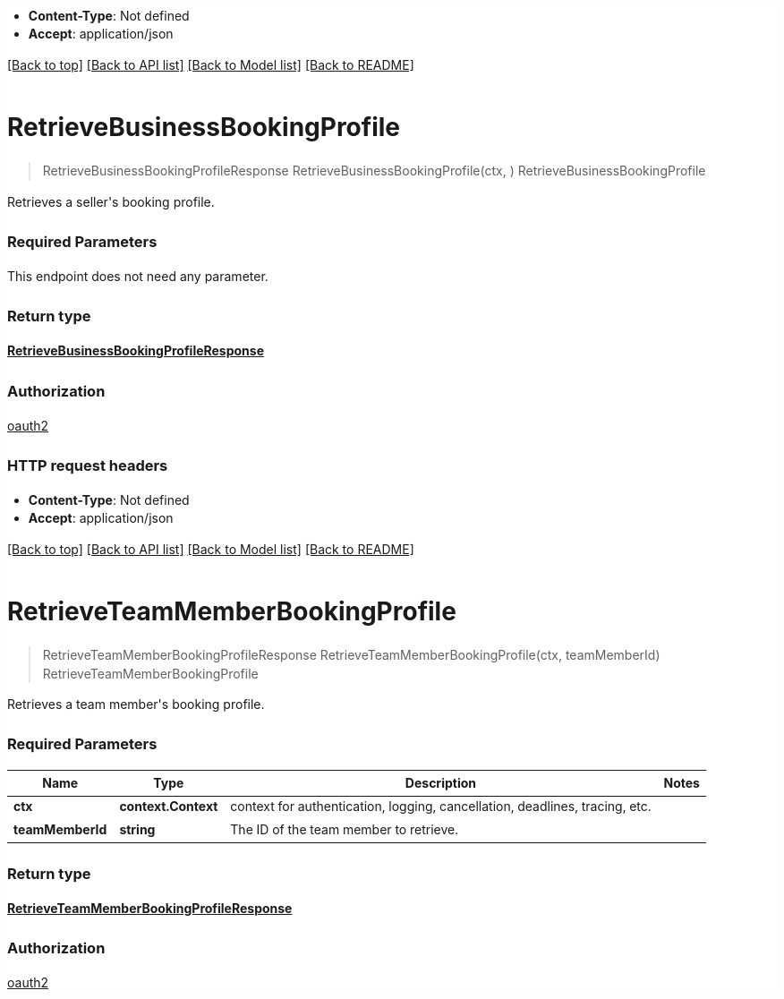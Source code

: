  - **Content-Type**: Not defined
 - **Accept**: application/json

[[Back to top]](#) [[Back to API list]](../README.md#documentation-for-api-endpoints) [[Back to Model list]](../README.md#documentation-for-models) [[Back to README]](../README.md)

# **RetrieveBusinessBookingProfile**
> RetrieveBusinessBookingProfileResponse RetrieveBusinessBookingProfile(ctx, )
RetrieveBusinessBookingProfile

Retrieves a seller's booking profile.

### Required Parameters
This endpoint does not need any parameter.

### Return type

[**RetrieveBusinessBookingProfileResponse**](RetrieveBusinessBookingProfileResponse.md)

### Authorization

[oauth2](../README.md#oauth2)

### HTTP request headers

 - **Content-Type**: Not defined
 - **Accept**: application/json

[[Back to top]](#) [[Back to API list]](../README.md#documentation-for-api-endpoints) [[Back to Model list]](../README.md#documentation-for-models) [[Back to README]](../README.md)

# **RetrieveTeamMemberBookingProfile**
> RetrieveTeamMemberBookingProfileResponse RetrieveTeamMemberBookingProfile(ctx, teamMemberId)
RetrieveTeamMemberBookingProfile

Retrieves a team member's booking profile.

### Required Parameters

Name | Type | Description  | Notes
------------- | ------------- | ------------- | -------------
 **ctx** | **context.Context** | context for authentication, logging, cancellation, deadlines, tracing, etc.
  **teamMemberId** | **string**| The ID of the team member to retrieve. | 

### Return type

[**RetrieveTeamMemberBookingProfileResponse**](RetrieveTeamMemberBookingProfileResponse.md)

### Authorization

[oauth2](../README.md#oauth2)
